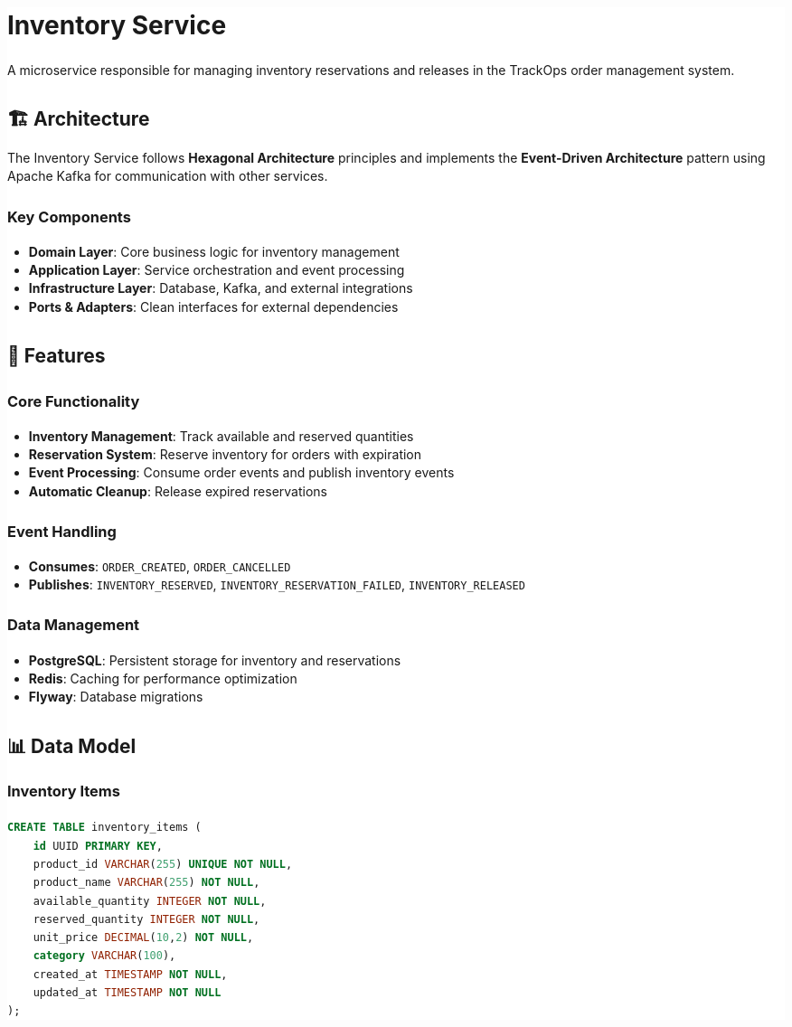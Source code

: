 # Inventory Service

A microservice responsible for managing inventory reservations and releases in the TrackOps order management system.

## 🏗️ Architecture

The Inventory Service follows **Hexagonal Architecture** principles and implements the **Event-Driven Architecture** pattern using Apache Kafka for communication with other services.

### Key Components

- **Domain Layer**: Core business logic for inventory management
- **Application Layer**: Service orchestration and event processing
- **Infrastructure Layer**: Database, Kafka, and external integrations
- **Ports & Adapters**: Clean interfaces for external dependencies

## 🚀 Features

### Core Functionality
- **Inventory Management**: Track available and reserved quantities
- **Reservation System**: Reserve inventory for orders with expiration
- **Event Processing**: Consume order events and publish inventory events
- **Automatic Cleanup**: Release expired reservations

### Event Handling
- **Consumes**: `ORDER_CREATED`, `ORDER_CANCELLED`
- **Publishes**: `INVENTORY_RESERVED`, `INVENTORY_RESERVATION_FAILED`, `INVENTORY_RELEASED`

### Data Management
- **PostgreSQL**: Persistent storage for inventory and reservations
- **Redis**: Caching for performance optimization
- **Flyway**: Database migrations

## 📊 Data Model

### Inventory Items
```sql
CREATE TABLE inventory_items (
    id UUID PRIMARY KEY,
    product_id VARCHAR(255) UNIQUE NOT NULL,
    product_name VARCHAR(255) NOT NULL,
    available_quantity INTEGER NOT NULL,
    reserved_quantity INTEGER NOT NULL,
    unit_price DECIMAL(10,2) NOT NULL,
    category VARCHAR(100),
    created_at TIMESTAMP NOT NULL,
    updated_at TIMESTAMP NOT NULL
);
```
